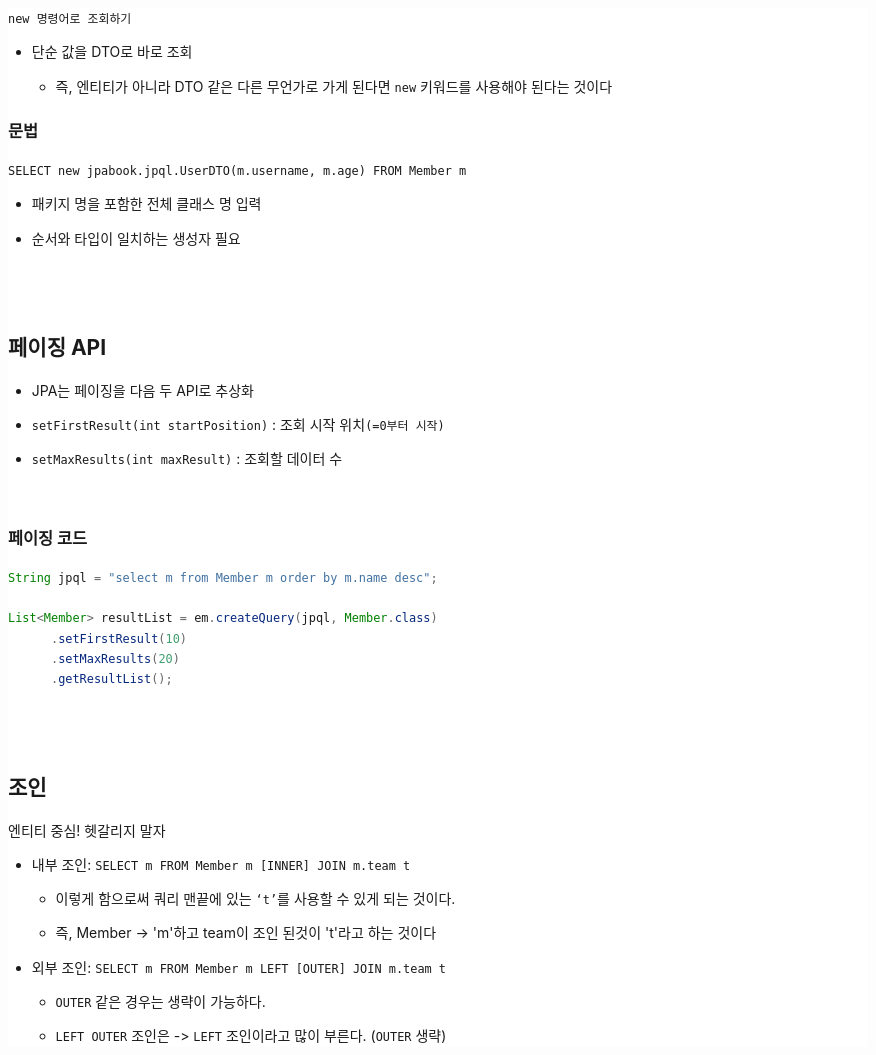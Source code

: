 ```
new 명령어로 조회하기
```

- 단순 값을 DTO로 바로 조회

    - 즉, 엔티티가 아니라 DTO 같은 다른 무언가로 가게 된다면 `new` 키워드를 사용해야 된다는 것이다


### 문법 

```
SELECT new jpabook.jpql.UserDTO(m.username, m.age) FROM Member m
```


- 패키지 명을 포함한 전체 클래스 명 입력

- 순서와 타입이 일치하는 생성자 필요

<br/><br/>

## 페이징 API

- JPA는 페이징을 다음 두 API로 추상화

- `setFirstResult(int startPosition)` : 조회 시작 위치`(=0부터 시작)`
- `setMaxResults(int maxResult)` : 조회할 데이터 수

<br/>

### 페이징 코드

```java
String jpql = "select m from Member m order by m.name desc";

List<Member> resultList = em.createQuery(jpql, Member.class)
      .setFirstResult(10)
      .setMaxResults(20)
      .getResultList();
```

<br/><br/>

## 조인

엔티티 중심! 헷갈리지 말자

- 내부 조인: `SELECT m FROM Member m [INNER] JOIN m.team t`

    - 이렇게 함으로써 쿼리 맨끝에 있는 `‘t’`를 사용할 수 있게 되는 것이다.
 
    - 즉, Member -> 'm'하고 team이 조인 된것이 't'라고 하는 것이다
       
- 외부 조인: `SELECT m FROM Member m LEFT [OUTER] JOIN m.team t`
    - `OUTER` 같은 경우는 생략이 가능하다.

    - `LEFT OUTER` 조인은 -> `LEFT` 조인이라고 많이 부른다. (`OUTER` 생략)
    
